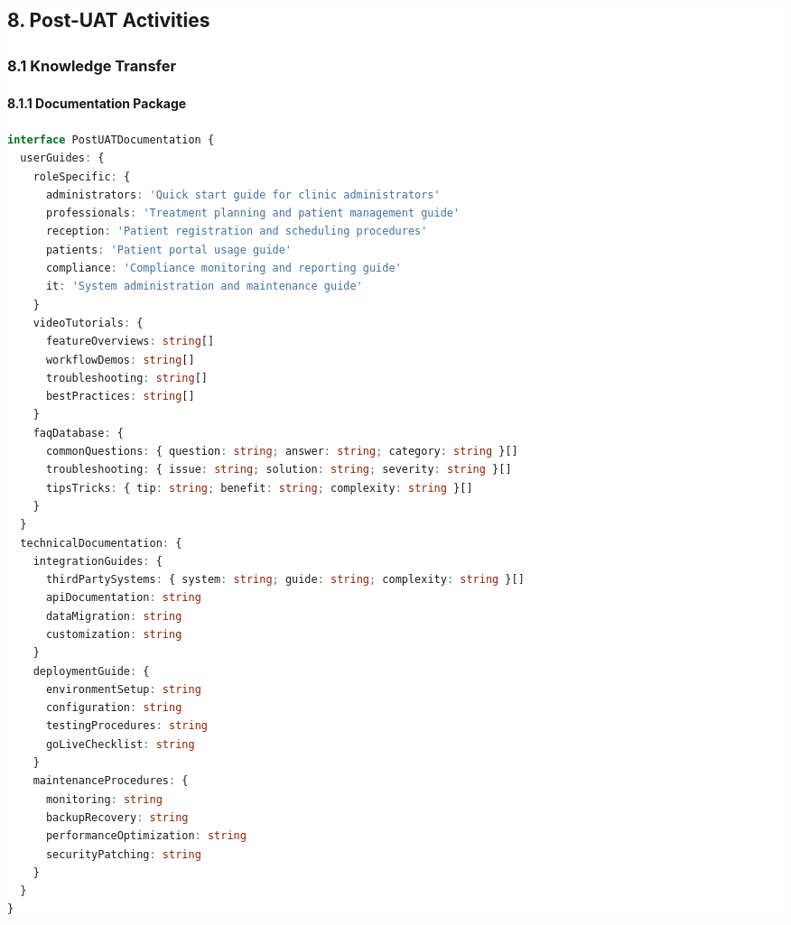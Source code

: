 
## 8. Post-UAT Activities

### 8.1 Knowledge Transfer

#### 8.1.1 Documentation Package

```typescript
interface PostUATDocumentation {
  userGuides: {
    roleSpecific: {
      administrators: 'Quick start guide for clinic administrators'
      professionals: 'Treatment planning and patient management guide'
      reception: 'Patient registration and scheduling procedures'
      patients: 'Patient portal usage guide'
      compliance: 'Compliance monitoring and reporting guide'
      it: 'System administration and maintenance guide'
    }
    videoTutorials: {
      featureOverviews: string[]
      workflowDemos: string[]
      troubleshooting: string[]
      bestPractices: string[]
    }
    faqDatabase: {
      commonQuestions: { question: string; answer: string; category: string }[]
      troubleshooting: { issue: string; solution: string; severity: string }[]
      tipsTricks: { tip: string; benefit: string; complexity: string }[]
    }
  }
  technicalDocumentation: {
    integrationGuides: {
      thirdPartySystems: { system: string; guide: string; complexity: string }[]
      apiDocumentation: string
      dataMigration: string
      customization: string
    }
    deploymentGuide: {
      environmentSetup: string
      configuration: string
      testingProcedures: string
      goLiveChecklist: string
    }
    maintenanceProcedures: {
      monitoring: string
      backupRecovery: string
      performanceOptimization: string
      securityPatching: string
    }
  }
}
```
